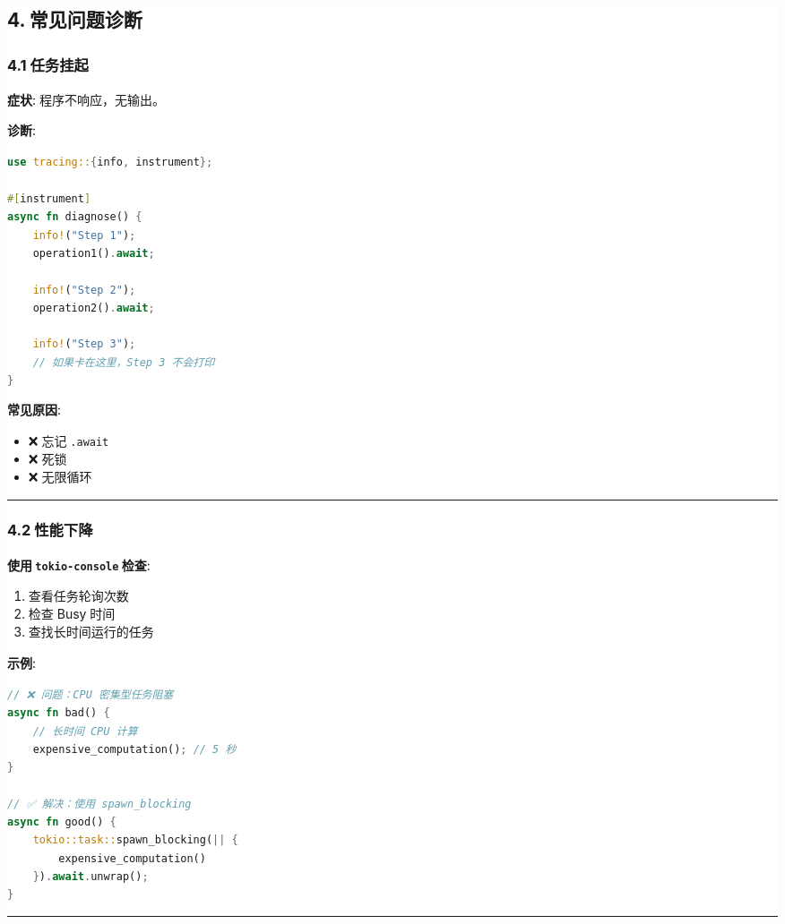 
## 4. 常见问题诊断

### 4.1 任务挂起

**症状**: 程序不响应，无输出。

**诊断**:

```rust
use tracing::{info, instrument};

#[instrument]
async fn diagnose() {
    info!("Step 1");
    operation1().await;

    info!("Step 2");
    operation2().await;

    info!("Step 3");
    // 如果卡在这里，Step 3 不会打印
}
```

**常见原因**:

- ❌ 忘记 `.await`
- ❌ 死锁
- ❌ 无限循环

---

### 4.2 性能下降

**使用 `tokio-console` 检查**:

1. 查看任务轮询次数
2. 检查 Busy 时间
3. 查找长时间运行的任务

**示例**:

```rust
// ❌ 问题：CPU 密集型任务阻塞
async fn bad() {
    // 长时间 CPU 计算
    expensive_computation(); // 5 秒
}

// ✅ 解决：使用 spawn_blocking
async fn good() {
    tokio::task::spawn_blocking(|| {
        expensive_computation()
    }).await.unwrap();
}
```

---